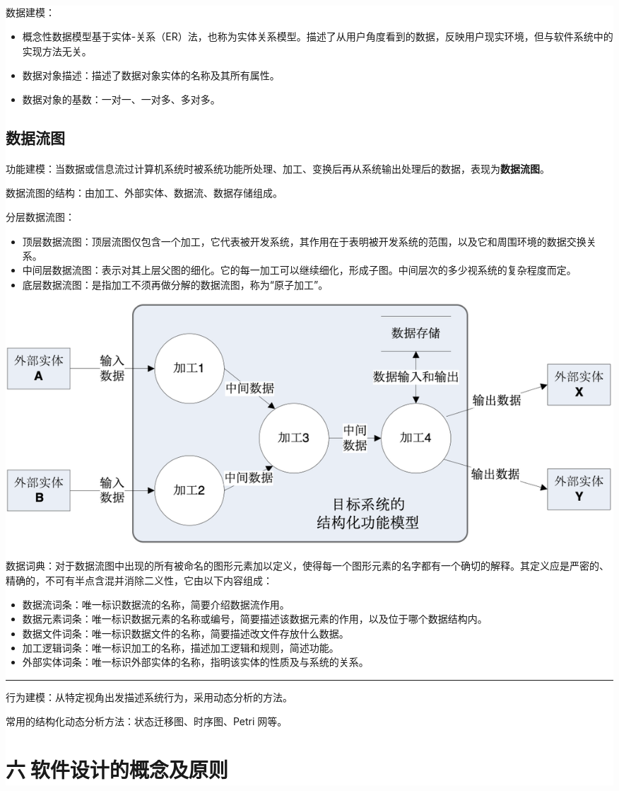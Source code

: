 数据建模：

- 概念性数据模型基于实体-关系（ER）法，也称为实体关系模型。描述了从用户角度看到的数据，反映用户现实环境，但与软件系统中的实现方法无关。

- 数据对象描述：描述了数据对象实体的名称及其所有属性。

- 数据对象的基数：一对一、一对多、多对多。

## 数据流图

功能建模：当数据或信息流过计算机系统时被系统功能所处理、加工、变换后再从系统输出处理后的数据，表现为**数据流图**。

数据流图的结构：由加工、外部实体、数据流、数据存储组成。

分层数据流图：

- 顶层数据流图：顶层流图仅包含一个加工，它代表被开发系统，其作用在于表明被开发系统的范围，以及它和周围环境的数据交换关系。
- 中间层数据流图：表示对其上层父图的细化。它的每一加工可以继续细化，形成子图。中间层次的多少视系统的复杂程度而定。
- 底层数据流图：是指加工不须再做分解的数据流图，称为“原子加工”。

![image-20210622140232571](极限复习eXtremeReviewing.assets/image-20210622140232571.png)

数据词典：对于数据流图中出现的所有被命名的图形元素加以定义，使得每一个图形元素的名字都有一个确切的解释。其定义应是严密的、精确的，不可有半点含混并消除二义性，它由以下内容组成：

- 数据流词条：唯一标识数据流的名称，简要介绍数据流作用。
- 数据元素词条：唯一标识数据元素的名称或编号，简要描述该数据元素的作用，以及位于哪个数据结构内。
- 数据文件词条：唯一标识数据文件的名称，简要描述改文件存放什么数据。
- 加工逻辑词条：唯一标识加工的名称，描述加工逻辑和规则，简述功能。
- 外部实体词条：唯一标识外部实体的名称，指明该实体的性质及与系统的关系。

---

行为建模：从特定视角出发描述系统行为，采用动态分析的方法。

常用的结构化动态分析方法：状态迁移图、时序图、Petri 网等。

# 六 软件设计的概念及原则
